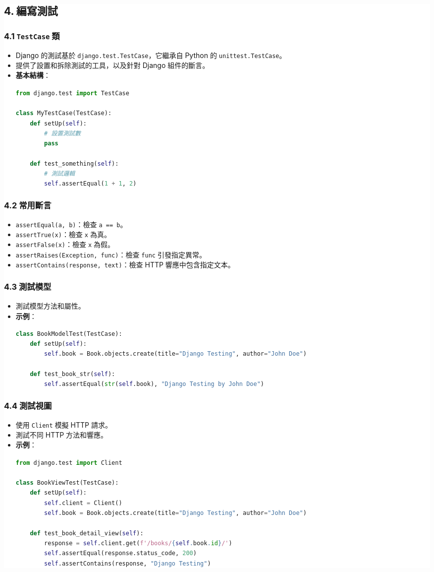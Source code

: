 ## 4. 編寫測試
### 4.1 `TestCase` 類
- Django 的測試基於 `django.test.TestCase`，它繼承自 Python 的 `unittest.TestCase`。
- 提供了設置和拆除測試的工具，以及針對 Django 組件的斷言。
- **基本結構**：
  ```python
  from django.test import TestCase

  class MyTestCase(TestCase):
      def setUp(self):
          # 設置測試數
          pass

      def test_something(self):
          # 測試邏輯
          self.assertEqual(1 + 1, 2)
  ```

### 4.2 常用斷言
- `assertEqual(a, b)`：檢查 `a == b`。
- `assertTrue(x)`：檢查 `x` 為真。
- `assertFalse(x)`：檢查 `x` 為假。
- `assertRaises(Exception, func)`：檢查 `func` 引發指定異常。
- `assertContains(response, text)`：檢查 HTTP 響應中包含指定文本。

### 4.3 測試模型
- 測試模型方法和屬性。
- **示例**：
  ```python
  class BookModelTest(TestCase):
      def setUp(self):
          self.book = Book.objects.create(title="Django Testing", author="John Doe")

      def test_book_str(self):
          self.assertEqual(str(self.book), "Django Testing by John Doe")
  ```

### 4.4 測試視圖
- 使用 `Client` 模擬 HTTP 請求。
- 測試不同 HTTP 方法和響應。
- **示例**：
  ```python
  from django.test import Client

  class BookViewTest(TestCase):
      def setUp(self):
          self.client = Client()
          self.book = Book.objects.create(title="Django Testing", author="John Doe")

      def test_book_detail_view(self):
          response = self.client.get(f'/books/{self.book.id}/')
          self.assertEqual(response.status_code, 200)
          self.assertContains(response, "Django Testing")
  ```
